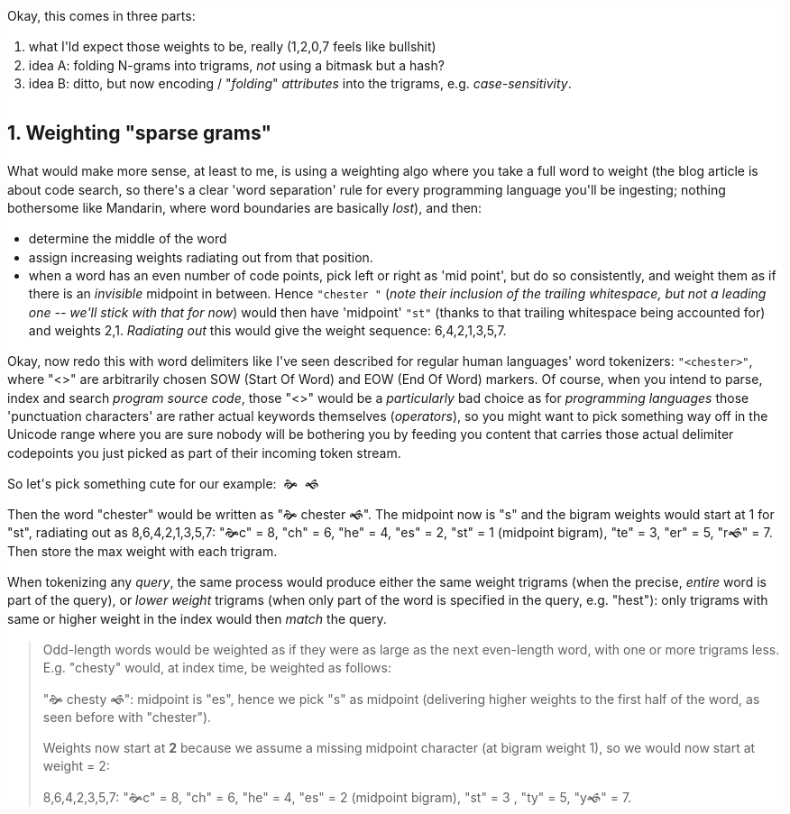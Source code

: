 Okay, this comes in three parts:

1. what I'ld expect those weights to be, really (1,2,0,7 feels like bullshit)
2. idea A: folding N-grams into trigrams, *not* using a bitmask but a hash?
3. idea B: ditto, but now encoding / "*folding*" *attributes* into the trigrams, e.g. *case-sensitivity*.

## 1. Weighting "sparse grams"

What would make more sense, at least to me, is using a weighting algo where you take a full word to weight (the blog article is about code search, so there's a clear 'word separation' rule for every programming language you'll be ingesting; nothing bothersome like Mandarin, where word boundaries are basically *lost*), and then:
- determine the middle of the word
- assign increasing weights radiating out from that position.
- when a word has an even number of code points, pick left or right as 'mid point', but do so consistently, and weight them as if there is an *invisible* midpoint in between.
Hence `"chester "`  (*note their inclusion of the trailing whitespace, but not a leading one -- we'll stick with that for now*) would then have 'midpoint' `"st"`  (thanks to that trailing whitespace being accounted for) and weights 2,1. 
*Radiating out* this would give the weight sequence:  6,4,2,1,3,5,7.

Okay, now redo this with word delimiters like I've seen described for regular human languages' word tokenizers: `"<chester>"`, where "<>" are arbitrarily chosen SOW (Start Of Word) and EOW (End Of Word) markers. Of course, when you intend to parse, index and search *program source code*, those "<>" would be a *particularly* bad choice as for *programming languages* those 'punctuation characters' are rather actual keywords themselves (*operators*), so you might want to pick something way off in the Unicode range where you are sure nobody will be bothering you by feeding you content that carries those actual delimiter codepoints you just picked as part of their incoming token stream.

So let's pick something cute for our example:   🙞  🙜 

Then the word "chester" would be written as "🙞 chester 🙜". The midpoint now is "s" and the bigram weights would start at 1 for "st", radiating out as 8,6,4,2,1,3,5,7: "🙞c" = 8, "ch" = 6, "he" = 4, "es" = 2, "st" = 1 (midpoint bigram), "te" = 3, "er" = 5, "r🙜" = 7.
Then store the max weight with each trigram.

When tokenizing any *query*, the same process would produce either the same weight trigrams (when the precise, *entire* word is part of the query), or *lower weight* trigrams (when only part of the word is specified in the query, e.g. "hest"): only trigrams with same or higher weight in the index would then *match* the query.

> Odd-length words would be weighted as if they were as large as the next even-length word, with one or more trigrams less. E.g. "chesty" would, at index time, be weighted as follows:
> 
> "🙞 chesty 🙜": midpoint is "es", hence we pick "s" as midpoint (delivering higher weights to the first half of the word, as seen before with "chester").
> 
> Weights now start at **2** because we assume a missing midpoint character (at bigram weight 1), so we would now start at weight = 2: 
> 
> 8,6,4,2,3,5,7: "🙞c" = 8, "ch" = 6, "he" = 4, "es" = 2 (midpoint bigram), "st" = 3 , "ty" = 5, "y🙜" = 7.
>  
